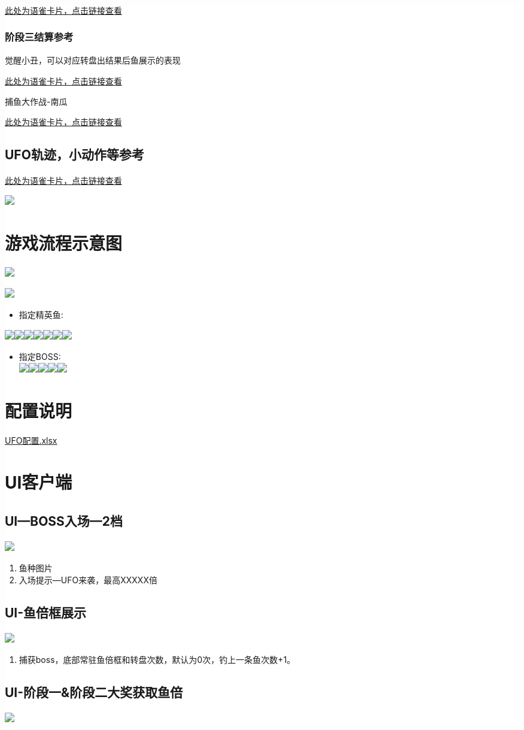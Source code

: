 [此处为语雀卡片，点击链接查看](https://www.yuque.com/ttk5k0/manpny/hfp0db2xd6r1sqn3#I9SZl)

### 阶段三结算参考
觉醒小丑，可以对应转盘出结果后鱼展示的表现

[此处为语雀卡片，点击链接查看](https://www.yuque.com/ttk5k0/manpny/hfp0db2xd6r1sqn3#LD1YR)

捕鱼大作战-南瓜

[此处为语雀卡片，点击链接查看](https://www.yuque.com/ttk5k0/manpny/hfp0db2xd6r1sqn3#cbBpm)

## UFO轨迹，小动作等参考
[此处为语雀卡片，点击链接查看](https://www.yuque.com/ttk5k0/manpny/hfp0db2xd6r1sqn3#TEVA9)

![](https://cdn.nlark.com/yuque/0/2024/png/43554293/1732504923647-0a055b27-f0a1-4457-a3f9-d2ea9f46c542.png)

# 游戏流程示意图
![](https://cdn.nlark.com/yuque/0/2025/png/43554293/1738737571035-ef22ec70-8fe0-49e8-bd1b-96d0da3fb91a.png)

![](https://cdn.nlark.com/yuque/0/2025/png/43554293/1738738342875-34b9885b-1b71-499c-9b45-c3a855fde667.png)

+ 指定精英鱼:

![](https://cdn.nlark.com/yuque/0/2025/png/43554293/1736994928748-98a6c23e-2933-441f-831a-852d8fd51bcc.png)![](https://cdn.nlark.com/yuque/0/2025/png/43554293/1736994251153-441783cf-0601-48d0-9869-78b453a04c21.png)![](https://cdn.nlark.com/yuque/0/2025/png/43554293/1736994288020-979575b8-8725-4f28-8081-9c0a2fe6bb4c.png)![](https://cdn.nlark.com/yuque/0/2025/png/43554293/1736994941959-f2d1de63-8ece-4a56-8790-1afb487e8e91.png)![](https://cdn.nlark.com/yuque/0/2025/png/43554293/1736994262012-93644826-41ac-47c8-8873-3b1651e124c6.png)![](https://cdn.nlark.com/yuque/0/2025/png/43554293/1736994268601-36c1f6e4-3b5d-41a5-a3f7-1775e91b2701.png)![](https://cdn.nlark.com/yuque/0/2025/png/43554293/1736994963868-4e0cea1d-5fd0-4a6f-8b7e-4953c5c8fe06.png)

+ 指定BOSS:  
![](https://cdn.nlark.com/yuque/0/2025/png/43554293/1736994357108-586cbc97-650a-420f-a9c6-f5ae76103d73.png)![](https://cdn.nlark.com/yuque/0/2025/png/43554293/1736994317373-b0766390-b830-4e15-bf51-52232ab46e5a.png)![](https://cdn.nlark.com/yuque/0/2025/png/43554293/1736995233866-74131bbc-5e8f-4f0b-8197-73db224a508b.png)![](https://cdn.nlark.com/yuque/0/2025/png/43554293/1736995717752-518d7eba-459c-4e0a-8547-053e437794d2.png)![](https://cdn.nlark.com/yuque/0/2025/png/43554293/1736995750873-f302c88c-1b6a-4714-883c-061eb824f499.png)



# 配置说明
[UFO配置.xlsx](https://snh48group.yuque.com/attachments/yuque/0/2025/xlsx/43554293/1739348315597-f835c48c-eaa8-425d-96bf-11e97b816bf4.xlsx)

# UI客户端
## UI—BOSS入场—2档
![](https://cdn.nlark.com/yuque/0/2024/png/49594022/1729223682267-86e52d0a-694b-4544-88f9-3c9b5a0b1e50.png)

1. 鱼种图片
2. 入场提示—UFO来袭，最高XXXXX倍

## UI-鱼倍框展示
![](https://cdn.nlark.com/yuque/0/2024/png/43554293/1732354729967-95c2f6ac-0de8-4720-b990-c7b4aa50369f.png)

1. 捕获boss，底部常驻鱼倍框和转盘次数，默认为0次，钓上一条鱼次数+1。

## UI-阶段一&阶段二大奖获取鱼倍
![](https://cdn.nlark.com/yuque/0/2024/png/43554293/1734577350090-0092ef38-aa62-4b74-8c25-981cd4a8c1a3.png)
